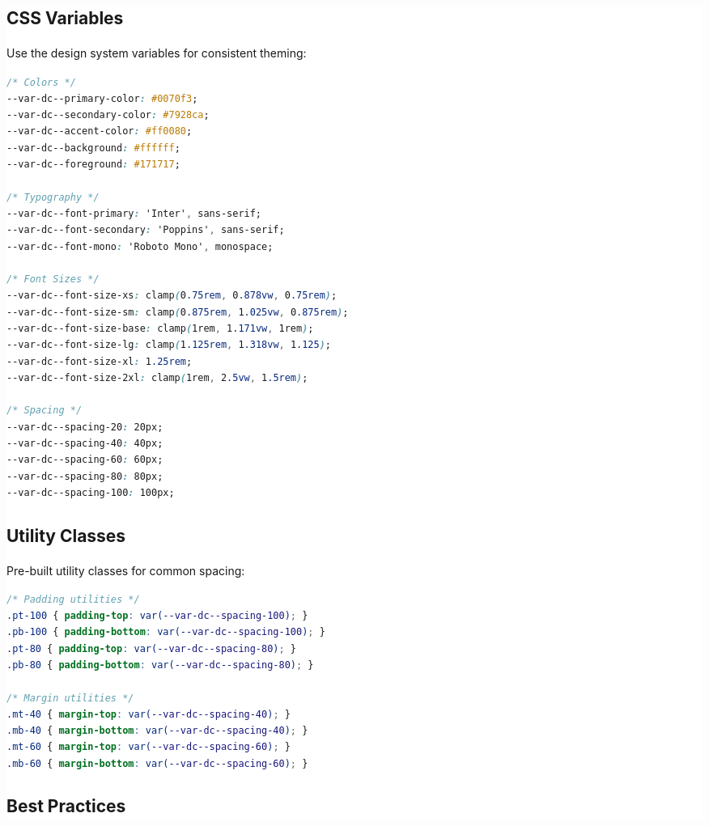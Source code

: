 ## CSS Variables

Use the design system variables for consistent theming:

```css
/* Colors */
--var-dc--primary-color: #0070f3;
--var-dc--secondary-color: #7928ca;
--var-dc--accent-color: #ff0080;
--var-dc--background: #ffffff;
--var-dc--foreground: #171717;

/* Typography */
--var-dc--font-primary: 'Inter', sans-serif;
--var-dc--font-secondary: 'Poppins', sans-serif;
--var-dc--font-mono: 'Roboto Mono', monospace;

/* Font Sizes */
--var-dc--font-size-xs: clamp(0.75rem, 0.878vw, 0.75rem);
--var-dc--font-size-sm: clamp(0.875rem, 1.025vw, 0.875rem);
--var-dc--font-size-base: clamp(1rem, 1.171vw, 1rem);
--var-dc--font-size-lg: clamp(1.125rem, 1.318vw, 1.125);
--var-dc--font-size-xl: 1.25rem;
--var-dc--font-size-2xl: clamp(1rem, 2.5vw, 1.5rem);

/* Spacing */
--var-dc--spacing-20: 20px;
--var-dc--spacing-40: 40px;
--var-dc--spacing-60: 60px;
--var-dc--spacing-80: 80px;
--var-dc--spacing-100: 100px;
```

## Utility Classes

Pre-built utility classes for common spacing:

```css
/* Padding utilities */
.pt-100 { padding-top: var(--var-dc--spacing-100); }
.pb-100 { padding-bottom: var(--var-dc--spacing-100); }
.pt-80 { padding-top: var(--var-dc--spacing-80); }
.pb-80 { padding-bottom: var(--var-dc--spacing-80); }

/* Margin utilities */
.mt-40 { margin-top: var(--var-dc--spacing-40); }
.mb-40 { margin-bottom: var(--var-dc--spacing-40); }
.mt-60 { margin-top: var(--var-dc--spacing-60); }
.mb-60 { margin-bottom: var(--var-dc--spacing-60); }
```

## Best Practices

